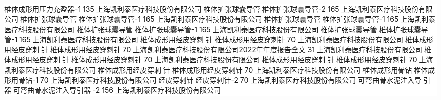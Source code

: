 椎体成形用压力充盈器-1
135
上海凯利泰医疗科技股份有限公司
椎体扩张球囊导管
椎体扩张球囊导管-2
165
上海凯利泰医疗科技股份有限公司
椎体扩张球囊导管
椎体扩张球囊导管-1
165
上海凯利泰医疗科技股份有限公司
椎体扩张球囊导管
椎体扩张球囊导管-1
165
上海凯利泰医疗科技股份有限公司
椎体扩张球囊导管
椎体扩张球囊导管-1
165
上海凯利泰医疗科技股份有限公司
椎体扩张球囊导管
椎体扩张球囊导管-1
165
上海凯利泰医疗科技股份有限公司
椎体成形用经皮穿刺
针
椎体成形用经皮穿刺针
70
上海凯利泰医疗科技股份有限公司
椎体成形用经皮穿刺
针
椎体成形用经皮穿刺针
70
上海凯利泰医疗科技股份有限公司2022年年度报告全文
31
上海凯利泰医疗科技股份有限公司
椎体成形用经皮穿刺
针
椎体成形用经皮穿刺针
70
上海凯利泰医疗科技股份有限公司
椎体成形用经皮穿刺
针
椎体成形用经皮穿刺针
70
上海凯利泰医疗科技股份有限公司
椎体成形用经皮穿刺
针
椎体成形用经皮穿刺针
70
上海凯利泰医疗科技股份有限公司
椎体成形用骨钻
椎体成形用骨钻-1
70
上海凯利泰医疗科技股份有限公司
经皮穿刺针
经皮穿刺针-2
70
上海凯利泰医疗科技股份有限公司
可弯曲骨水泥注入导
引器
可弯曲骨水泥注入导引器
-2
156
上海凯利泰医疗科技股份有限公司